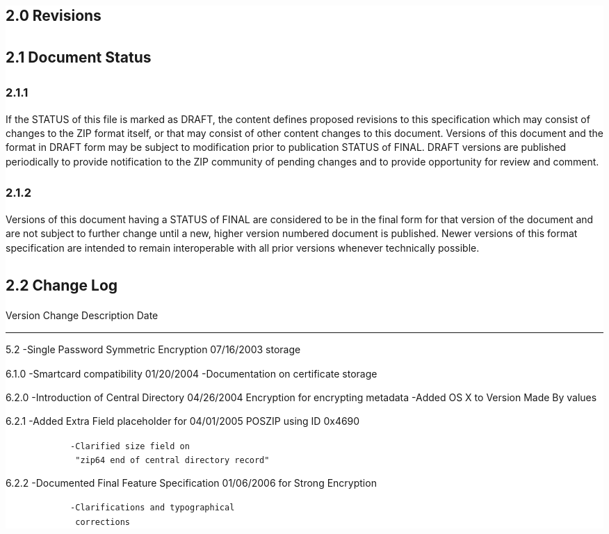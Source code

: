 ## 2.0 Revisions

## 2.1 Document Status

   ### 2.1.1
   If the STATUS of this file is marked as DRAFT, the content 
   defines proposed revisions to this specification which may consist 
   of changes to the ZIP format itself, or that may consist of other 
   content changes to this document.  Versions of this document and 
   the format in DRAFT form may be subject to modification prior to 
   publication STATUS of FINAL. DRAFT versions are published periodically 
   to provide notification to the ZIP community of pending changes and to 
   provide opportunity for review and comment.

   ### 2.1.2
   Versions of this document having a STATUS of FINAL are 
   considered to be in the final form for that version of the document 
   and are not subject to further change until a new, higher version
   numbered document is published.  Newer versions of this format 
   specification are intended to remain interoperable with all prior 
   versions whenever technically possible.  

## 2.2 Change Log

   Version       Change Description                        Date
   -------       ------------------                       ----------
   5.2           -Single Password Symmetric Encryption    07/16/2003
                  storage

   6.1.0
           -Smartcard compatibility                 01/20/2004
                 -Documentation on certificate storage

   6.2.0
           -Introduction of Central Directory       04/26/2004
                  Encryption for encrypting metadata
                 -Added OS X to Version Made By values

   6.2.1
           -Added Extra Field placeholder for       04/01/2005
                  POSZIP using ID 0x4690

                 -Clarified size field on 
                  "zip64 end of central directory record"

   6.2.2
           -Documented Final Feature Specification  01/06/2006
                  for Strong Encryption

                 -Clarifications and typographical 
                  corrections
